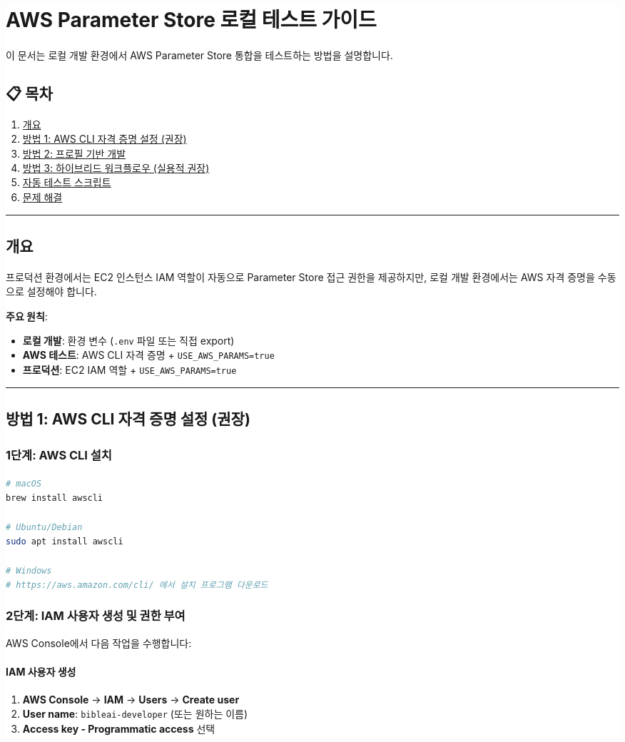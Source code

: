 # AWS Parameter Store 로컬 테스트 가이드

이 문서는 로컬 개발 환경에서 AWS Parameter Store 통합을 테스트하는 방법을 설명합니다.

## 📋 목차

1. [개요](#개요)
2. [방법 1: AWS CLI 자격 증명 설정 (권장)](#방법-1-aws-cli-자격-증명-설정-권장)
3. [방법 2: 프로필 기반 개발](#방법-2-프로필-기반-개발)
4. [방법 3: 하이브리드 워크플로우 (실용적 권장)](#방법-3-하이브리드-워크플로우-실용적-권장)
5. [자동 테스트 스크립트](#자동-테스트-스크립트)
6. [문제 해결](#문제-해결)

---

## 개요

프로덕션 환경에서는 EC2 인스턴스 IAM 역할이 자동으로 Parameter Store 접근 권한을 제공하지만, 로컬 개발 환경에서는 AWS 자격 증명을 수동으로 설정해야 합니다.

**주요 원칙**:
- **로컬 개발**: 환경 변수 (`.env` 파일 또는 직접 export)
- **AWS 테스트**: AWS CLI 자격 증명 + `USE_AWS_PARAMS=true`
- **프로덕션**: EC2 IAM 역할 + `USE_AWS_PARAMS=true`

---

## 방법 1: AWS CLI 자격 증명 설정 (권장)

### 1단계: AWS CLI 설치

```bash
# macOS
brew install awscli

# Ubuntu/Debian
sudo apt install awscli

# Windows
# https://aws.amazon.com/cli/ 에서 설치 프로그램 다운로드
```

### 2단계: IAM 사용자 생성 및 권한 부여

AWS Console에서 다음 작업을 수행합니다:

#### IAM 사용자 생성
1. **AWS Console** → **IAM** → **Users** → **Create user**
2. **User name**: `bibleai-developer` (또는 원하는 이름)
3. **Access key - Programmatic access** 선택
